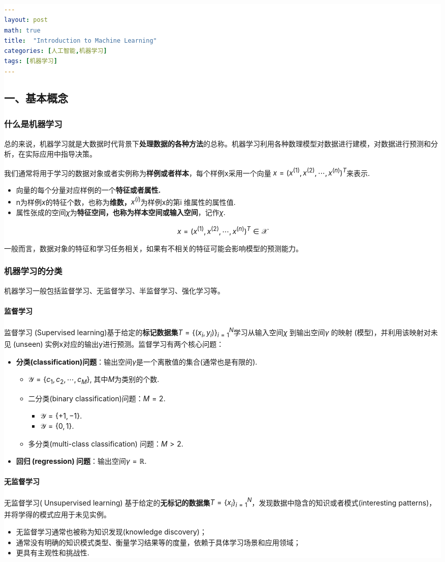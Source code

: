 ```yaml
---
layout: post
math: true
title:  "Introduction to Machine Learning"
categories: [人工智能,机器学习]
tags: [机器学习]
---
```

## 一、基本概念

### 什么是机器学习

总的来说，机器学习就是大数据时代背景下**处理数据的各种方法**的总称。机器学习利用各种数理模型对数据进行建模，对数据进行预测和分析，在实际应用中指导决策。

我们通常将用于学习的数据对象或者实例称为**样例或者样本**，每个样例x采用一个向量 $x=(x^{(1)},x^{(2)},\cdots,x^{(n)})^T$来表示.

+ 向量的每个分量对应样例的一个**特征或者属性.**
+ n为样例$x$的特征个数，也称为**维数，**$x^{(i)}$为样例x的第i 维属性的属性值.
+ 属性张成的空间$\chi$为**特征空间，也称为样本空间或输入空间**，记作$\chi$.

$$
x=(x^{(1)},x^{(2)},\cdots,x^{(n)})^T\in\mathcal{X}
$$

一般而言，数据对象的特征和学习任务相关，如果有不相关的特征可能会影响模型的预测能力。

### 机器学习的分类

机器学习一般包括监督学习、无监督学习、半监督学习、强化学习等。

#### 监督学习

监督学习 (Supervised learning)基于给定的**标记数据集**$T=\{(x_i,y_i)\}_{i=1}^N$学习从输入空间$\chi$ 到输出空间$\gamma$ 的映射 (模型)，并利用该映射对未见 (unseen) 实例x对应的输出y进行预测。监督学习有两个核心问题：

+ **分类(classification)问题**：输出空间$\gamma$是一个离散值的集合(通常也是有限的).

  + $\mathcal{Y}=\{c_1,c_2,\cdots,c_M\}$, 其中$M$为类别的个数.
  + 二分类(binary classification)问题：$M=2.$

    + $\mathcal{Y}=\{+1,-1\}.$
    + $\mathcal{Y}=\{0,1\}.$
  + 多分类(multi-class classification) 问题：$M>2.$
+ **回归 (regression) 问题**：输出空间$\gamma=\mathbb{R}.$

#### 无监督学习

无监督学习( Unsupervised learning) 基于给定的**无标记的数据集**$T=\{x_i\}_{i=1}^N$，发现数据中隐含的知识或者模式(interesting patterns)，并将学得的模式应用于未见实例。

+ 无监督学习通常也被称为知识发现(knowledge discovery)；
+ 通常没有明确的知识模式类型、衡量学习结果等的度量，依赖于具体学习场景和应用领域；
+ 更具有主观性和挑战性.

